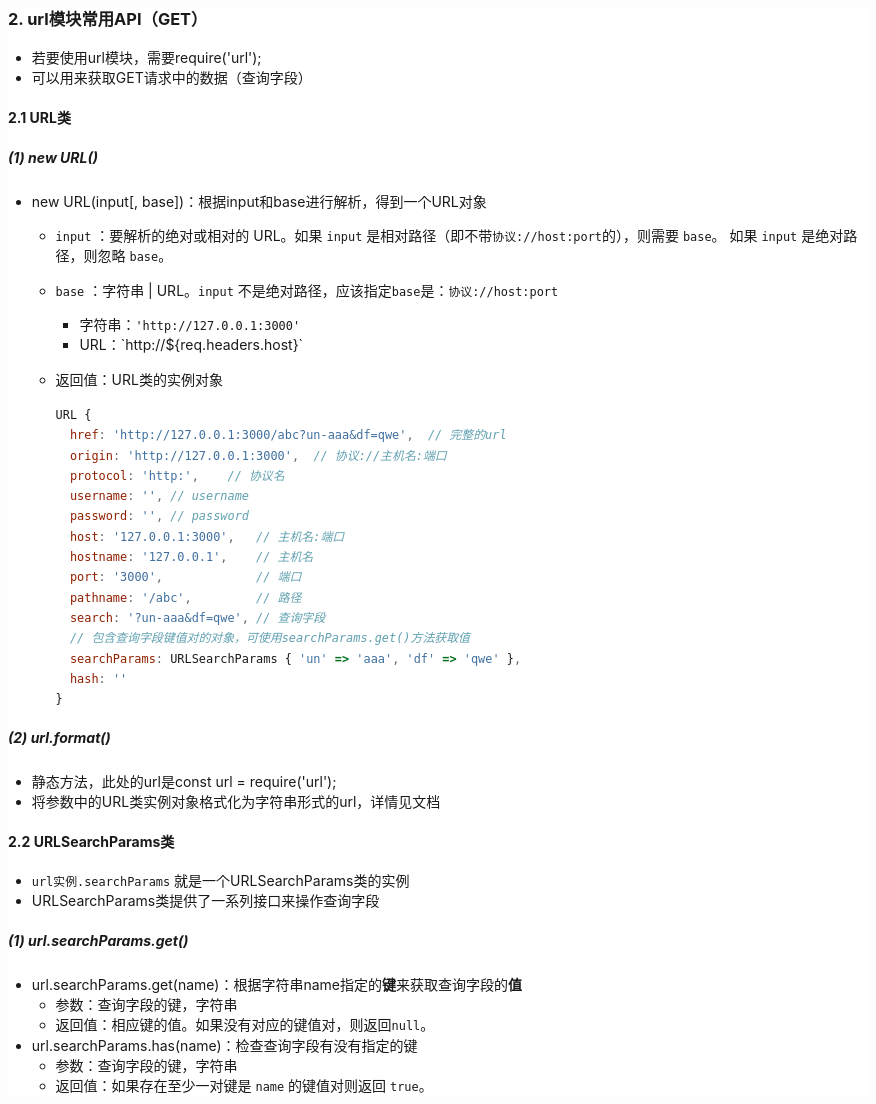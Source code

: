 ### 2. url模块常用API（GET）

* 若要使用url模块，需要require('url');
* 可以用来获取GET请求中的数据（查询字段）

#### 2.1 URL类

##### (1) new URL()

* new URL(input[, base])：根据input和base进行解析，得到一个URL对象

  * `input` ：要解析的绝对或相对的 URL。如果 `input` 是相对路径（即不带`协议://host:port`的），则需要 `base`。 如果 `input` 是绝对路径，则忽略 `base`。

  * `base` ：字符串 | URL。`input` 不是绝对路径，应该指定`base`是：`协议://host:port`

    * 字符串：`'http://127.0.0.1:3000'`
    * URL：\`http://${req.headers.host}\`

  * 返回值：URL类的实例对象

    ```javascript
    URL {
      href: 'http://127.0.0.1:3000/abc?un-aaa&df=qwe',	// 完整的url
      origin: 'http://127.0.0.1:3000',	// 协议://主机名:端口
      protocol: 'http:',	// 协议名
      username: '',	// username
      password: '',	// password
      host: '127.0.0.1:3000',	// 主机名:端口
      hostname: '127.0.0.1',	// 主机名
      port: '3000',				// 端口
      pathname: '/abc',			// 路径
      search: '?un-aaa&df=qwe',	// 查询字段
      // 包含查询字段键值对的对象，可使用searchParams.get()方法获取值
      searchParams: URLSearchParams { 'un' => 'aaa', 'df' => 'qwe' },
      hash: ''
    }
    ```

##### (2) url.format()

* 静态方法，此处的url是const url = require('url');
* 将参数中的URL类实例对象格式化为字符串形式的url，详情见文档

#### 2.2 URLSearchParams类

* `url实例.searchParams` 就是一个URLSearchParams类的实例
* URLSearchParams类提供了一系列接口来操作查询字段

##### (1) url.searchParams.get()

* url.searchParams.get(name)：根据字符串name指定的**键**来获取查询字段的**值**
  * 参数：查询字段的键，字符串
  * 返回值：相应键的值。如果没有对应的键值对，则返回`null`。
* url.searchParams.has(name)：检查查询字段有没有指定的键
  * 参数：查询字段的键，字符串
  * 返回值：如果存在至少一对键是 `name` 的键值对则返回 `true`。
